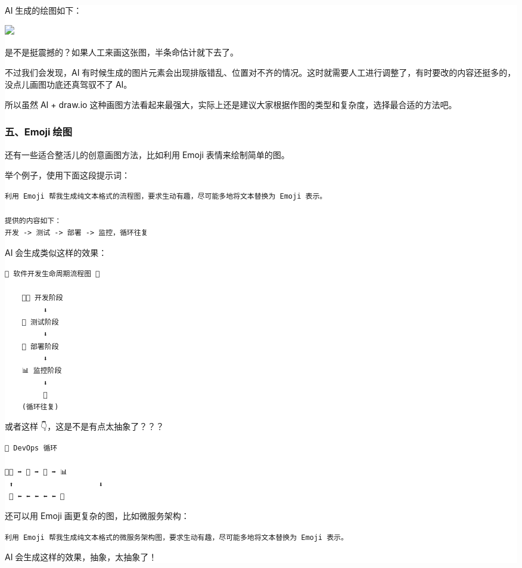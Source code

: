 AI 生成的绘图如下：

![](https://pic.yupi.icu/1/1748423409326-80e0f322-2b6b-434a-8c8e-217008b9124c.png)

是不是挺震撼的？如果人工来画这张图，半条命估计就下去了。

不过我们会发现，AI 有时候生成的图片元素会出现排版错乱、位置对不齐的情况。这时就需要人工进行调整了，有时要改的内容还挺多的，没点儿画图功底还真驾驭不了 AI。

所以虽然 AI + draw.io 这种画图方法看起来最强大，实际上还是建议大家根据作图的类型和复杂度，选择最合适的方法吧。



### 五、Emoji 绘图

还有一些适合整活儿的创意画图方法，比如利用 Emoji 表情来绘制简单的图。

举个例子，使用下面这段提示词：

```plain
利用 Emoji 帮我生成纯文本格式的流程图，要求生动有趣，尽可能多地将文本替换为 Emoji 表示。

提供的内容如下：
开发 -> 测试 -> 部署 -> 监控，循环往复
```

AI 会生成类似这样的效果：

```plain
🔄 软件开发生命周期流程图 🔄

    👨‍💻 开发阶段
         ⬇️
    🧪 测试阶段  
         ⬇️
    🚀 部署阶段
         ⬇️
    📊 监控阶段
         ⬇️
         🔁
    (循环往复)
```

或者这样 👇，这是不是有点太抽象了？？？

```plain
🔄 DevOps 循环

👨‍💻 ➡️ 🧪 ➡️ 🚀 ➡️ 📊
 ⬆️                    ⬇️
 🔁 ⬅️ ⬅️ ⬅️ ⬅️ ⬅️ 🔁
```

还可以用 Emoji 画更复杂的图，比如微服务架构：

```plain
利用 Emoji 帮我生成纯文本格式的微服务架构图，要求生动有趣，尽可能多地将文本替换为 Emoji 表示。
```

AI 会生成这样的效果，抽象，太抽象了！
